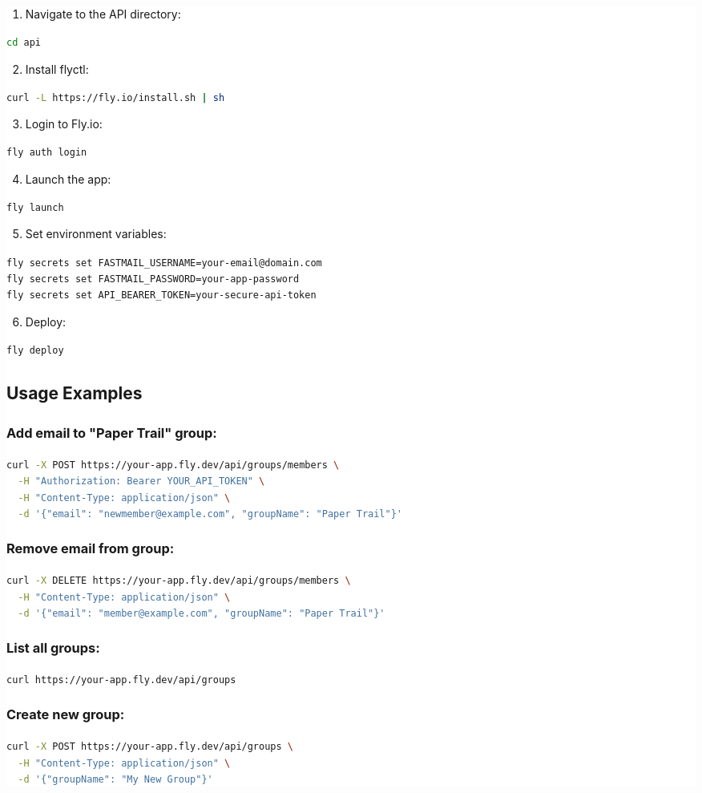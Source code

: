 1. Navigate to the API directory:
```bash
cd api
```

2. Install flyctl:
```bash
curl -L https://fly.io/install.sh | sh
```

3. Login to Fly.io:
```bash
fly auth login
```

4. Launch the app:
```bash
fly launch
```

5. Set environment variables:
```bash
fly secrets set FASTMAIL_USERNAME=your-email@domain.com
fly secrets set FASTMAIL_PASSWORD=your-app-password
fly secrets set API_BEARER_TOKEN=your-secure-api-token
```

6. Deploy:
```bash
fly deploy
```

## Usage Examples

### Add email to "Paper Trail" group:
```bash
curl -X POST https://your-app.fly.dev/api/groups/members \
  -H "Authorization: Bearer YOUR_API_TOKEN" \
  -H "Content-Type: application/json" \
  -d '{"email": "newmember@example.com", "groupName": "Paper Trail"}'
```

### Remove email from group:
```bash
curl -X DELETE https://your-app.fly.dev/api/groups/members \
  -H "Content-Type: application/json" \
  -d '{"email": "member@example.com", "groupName": "Paper Trail"}'
```

### List all groups:
```bash
curl https://your-app.fly.dev/api/groups
```

### Create new group:
```bash
curl -X POST https://your-app.fly.dev/api/groups \
  -H "Content-Type: application/json" \
  -d '{"groupName": "My New Group"}'
```
